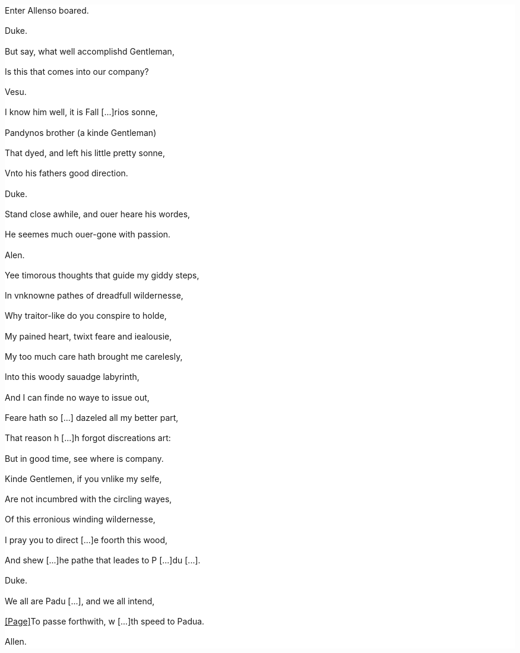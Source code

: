 Enter Allenso boared.

Duke.

But say, what well accomplishd Gentleman,

Is this that comes into our company?

Vesu.

I know him well, it is Fall [...]rios sonne,

Pandynos brother (a kinde Gentleman)

That dyed, and left his little pretty sonne,

Vnto his fathers good direction.

Duke.

Stand close awhile, and ouer heare his wordes,

He seemes much ouer-gone with passion.

Alen.

Yee timorous thoughts that guide my giddy steps,

In vnknowne pathes of dreadfull wildernesse,

Why traitor-like do you conspire to holde,

My pained heart, twixt feare and iealousie,

My too much care hath brought me carelesly,

Into this woody sauadge labyrinth,

And I can finde no waye to issue out,

Feare hath so [...] dazeled all my better part,

That reason h [...]h forgot discreations art:

But in good time, see where is company.

Kinde Gentlemen, if you vnlike my selfe,

Are not incumbred with the circling wayes,

Of this erronious winding wildernesse,

I pray you to direct  [...]e foorth this wood,

And shew  [...]he pathe that leades to P [...]du [...].

Duke.

We all are Padu [...], and we all intend,

[[Page]](http://eebo.chadwyck.com/downloadtiff?vid=4007&page=18)To passe
forthwith, w [...]th speed to Padua.

Allen.
